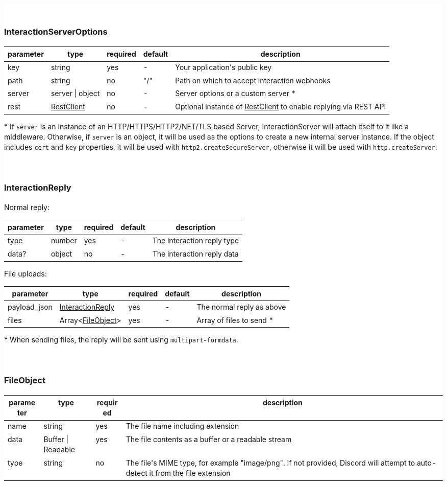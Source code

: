 &nbsp;

### InteractionServerOptions

|parameter|type|required|default|description|
|-|-|-|-|-|
|key|string|yes|-|Your application's public key|
|path|string|no|"/"|Path on which to accept interaction webhooks|
|server|server \| object|no|-|Server options or a custom server \*|
|rest|[RestClient](RestClient.md)|no|-|Optional instance of [RestClient](RestClient.md) to enable replying via REST API|

\* If `server` is an instance of an HTTP/HTTPS/HTTP2/NET/TLS based Server, InteractionServer will attach itself to it like a middleware. Otherwise, if `server` is an object, it will be used as the options to create a new internal server instance. If the object includes `cert` and `key` properties, it will be used with `http2.createSecureServer`, otherwise it will be used with `http.createServer`.

&nbsp;

### InteractionReply

Normal reply:

|parameter|type|required|default|description|
|-|-|-|-|-|
|type|number|yes|-|The interaction reply type|
|data?|object|no|-|The interaction reply data|

File uploads:

|parameter|type|required|default|description|
|-|-|-|-|-|
|payload_json|[InteractionReply](#interactionreply)|yes|-|The normal reply as above|
|files|Array<[FileObject](#fileobject)>|yes|-|Array of files to send \*|

\* When sending files, the reply will be sent using `multipart-formdata`.

&nbsp;

### FileObject

|parameter|type|required|description|
|-|-|-|-|
|name|string|yes|The file name including extension|
|data|Buffer \| Readable|yes|The file contents as a buffer or a readable stream|
|type|string|no|The file's MIME type, for example "image/png". If not provided, Discord will attempt to auto-detect it from the file extension|
